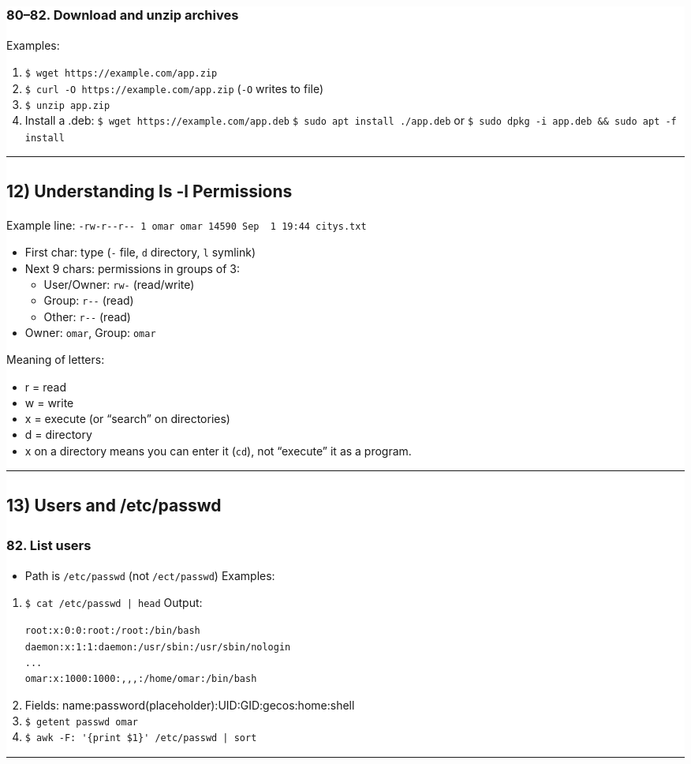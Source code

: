 
### 80–82. Download and unzip archives
Examples:
1) `$ wget https://example.com/app.zip`
2) `$ curl -O https://example.com/app.zip` (`-O` writes to file)
3) `$ unzip app.zip`
4) Install a .deb:
   `$ wget https://example.com/app.deb`
   `$ sudo apt install ./app.deb`
   or
   `$ sudo dpkg -i app.deb && sudo apt -f install`

---

## 12) Understanding ls -l Permissions

Example line:
`-rw-r--r-- 1 omar omar 14590 Sep  1 19:44 citys.txt`

- First char: type (`-` file, `d` directory, `l` symlink)
- Next 9 chars: permissions in groups of 3:
  - User/Owner: `rw-` (read/write)
  - Group: `r--` (read)
  - Other: `r--` (read)
- Owner: `omar`, Group: `omar`

Meaning of letters:
- r = read
- w = write
- x = execute (or “search” on directories)
- d = directory
- x on a directory means you can enter it (`cd`), not “execute” it as a program.

---

## 13) Users and /etc/passwd

### 82. List users
- Path is `/etc/passwd` (not `/ect/passwd`)
Examples:
1) `$ cat /etc/passwd | head`
   Output:
   ```
   root:x:0:0:root:/root:/bin/bash
   daemon:x:1:1:daemon:/usr/sbin:/usr/sbin/nologin
   ...
   omar:x:1000:1000:,,,:/home/omar:/bin/bash
   ```
2) Fields: name:password(placeholder):UID:GID:gecos:home:shell
3) `$ getent passwd omar`
4) `$ awk -F: '{print $1}' /etc/passwd | sort`

---
